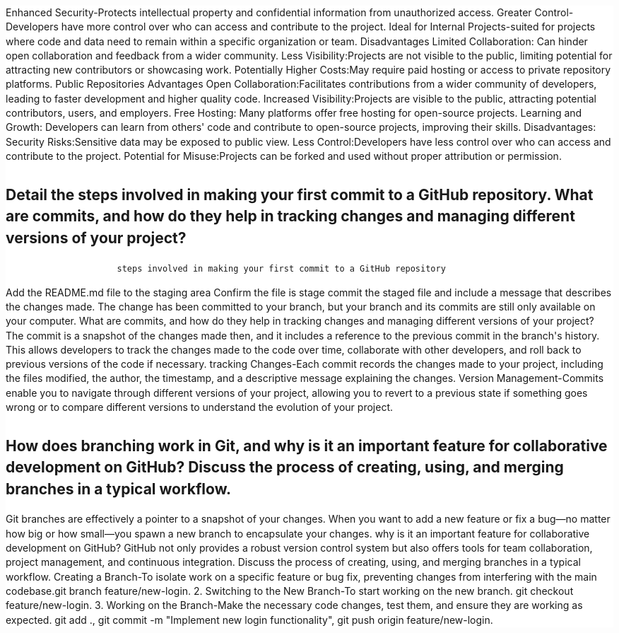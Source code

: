 Enhanced Security-Protects intellectual property and confidential information from unauthorized access. 
Greater Control-Developers have more control over who can access and contribute to the project. 
Ideal for Internal Projects-suited for projects where code and data need to remain within a specific organization or team. 
               Disadvantages
Limited Collaboration: Can hinder open collaboration and feedback from a wider community. 
Less Visibility:Projects are not visible to the public, limiting potential for attracting new contributors or showcasing work. 
Potentially Higher Costs:May require paid hosting or access to private repository platforms. 
Public Repositories
                Advantages
Open Collaboration:Facilitates contributions from a wider community of developers, leading to faster development and higher quality code. 
Increased Visibility:Projects are visible to the public, attracting potential contributors, users, and employers. 
Free Hosting: Many platforms offer free hosting for open-source projects. 
Learning and Growth: Developers can learn from others' code and contribute to open-source projects, improving their skills. 
                 Disadvantages:
Security Risks:Sensitive data may be exposed to public view. 
Less Control:Developers have less control over who can access and contribute to the project. 
Potential for Misuse:Projects can be forked and used without proper attribution or permission.  

## Detail the steps involved in making your first commit to a GitHub repository. What are commits, and how do they help in tracking changes and managing different versions of your project?
                          steps involved in making your first commit to a GitHub repository
Add the README.md file to the staging area
Confirm the file is stage
commit the staged file and include a message that describes the changes made.
The change has been committed to your branch, but your branch and its commits are still only available on your computer.
           What are commits, and how do they help in tracking changes and managing different versions of your project?
The commit is a snapshot of the changes made then, and it includes a reference to the previous commit in the branch's history. This allows developers to track the changes made to the code over time, collaborate with other developers, and roll back to previous versions of the code if necessary.
tracking Changes-Each commit records the changes made to your project, including the files modified, the author, the timestamp, and a descriptive message explaining the changes. 
Version Management-Commits enable you to navigate through different versions of your project, allowing you to revert to a previous state if something goes wrong or to compare different versions to understand the evolution of your project. 
## How does branching work in Git, and why is it an important feature for collaborative development on GitHub? Discuss the process of creating, using, and merging branches in a typical workflow.
Git branches are effectively a pointer to a snapshot of your changes. When you want to add a new feature or fix a bug—no matter how big or how small—you spawn a new branch to encapsulate your changes.
             why is it an important feature for collaborative development on GitHub? 
 GitHub not only provides a robust version control system but also offers tools for team collaboration, project management, and continuous integration.
           Discuss the process of creating, using, and merging branches in a typical workflow.
Creating a Branch-To isolate work on a specific feature or bug fix, preventing changes from interfering with the main codebase.git branch feature/new-login. 
2. Switching to the New Branch-To start working on the new branch. git checkout feature/new-login. 
3. Working on the Branch-Make the necessary code changes, test them, and ensure they are working as expected.
git add ., git commit -m "Implement new login functionality", git push origin feature/new-login. 